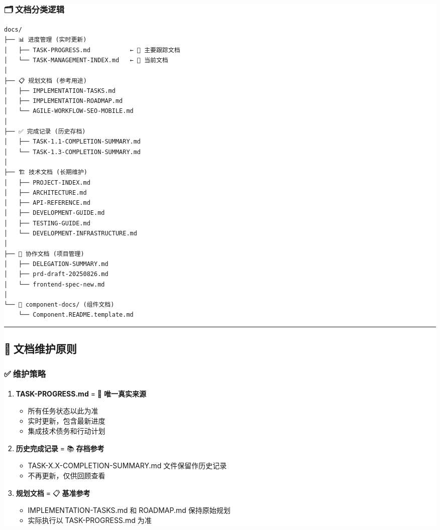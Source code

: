 ### 🗂️ 文档分类逻辑
```
docs/
├── 📊 进度管理 (实时更新)
│   ├── TASK-PROGRESS.md           ← 📍 主要跟踪文档
│   └── TASK-MANAGEMENT-INDEX.md   ← 📍 当前文档
│
├── 📋 规划文档 (参考用途)  
│   ├── IMPLEMENTATION-TASKS.md
│   ├── IMPLEMENTATION-ROADMAP.md
│   └── AGILE-WORKFLOW-SEO-MOBILE.md
│
├── ✅ 完成记录 (历史存档)
│   ├── TASK-1.1-COMPLETION-SUMMARY.md
│   └── TASK-1.3-COMPLETION-SUMMARY.md
│
├── 🏗️ 技术文档 (长期维护)
│   ├── PROJECT-INDEX.md
│   ├── ARCHITECTURE.md
│   ├── API-REFERENCE.md
│   ├── DEVELOPMENT-GUIDE.md
│   ├── TESTING-GUIDE.md
│   └── DEVELOPMENT-INFRASTRUCTURE.md
│
├── 🤝 协作文档 (项目管理)
│   ├── DELEGATION-SUMMARY.md
│   ├── prd-draft-20250826.md
│   └── frontend-spec-new.md
│
└── 📁 component-docs/ (组件文档)
    └── Component.README.template.md
```

---

## 🔄 文档维护原则

### ✅ 维护策略
1. **TASK-PROGRESS.md** = 📍 **唯一真实来源**
   - 所有任务状态以此为准
   - 实时更新，包含最新进度
   - 集成技术债务和行动计划

2. **历史完成记录** = 📚 **存档参考**
   - TASK-X.X-COMPLETION-SUMMARY.md 文件保留作历史记录
   - 不再更新，仅供回顾查看

3. **规划文档** = 📋 **基准参考**
   - IMPLEMENTATION-TASKS.md 和 ROADMAP.md 保持原始规划
   - 实际执行以 TASK-PROGRESS.md 为准
